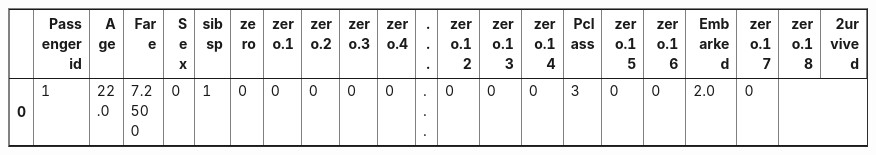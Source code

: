 


<div>
<style scoped>
    .dataframe tbody tr th:only-of-type {
        vertical-align: middle;
    }

    .dataframe tbody tr th {
        vertical-align: top;
    }

    .dataframe thead th {
        text-align: right;
    }
</style>
<table border="1" class="dataframe">
  <thead>
    <tr style="text-align: right;">
      <th></th>
      <th>Passengerid</th>
      <th>Age</th>
      <th>Fare</th>
      <th>Sex</th>
      <th>sibsp</th>
      <th>zero</th>
      <th>zero.1</th>
      <th>zero.2</th>
      <th>zero.3</th>
      <th>zero.4</th>
      <th>...</th>
      <th>zero.12</th>
      <th>zero.13</th>
      <th>zero.14</th>
      <th>Pclass</th>
      <th>zero.15</th>
      <th>zero.16</th>
      <th>Embarked</th>
      <th>zero.17</th>
      <th>zero.18</th>
      <th>2urvived</th>
    </tr>
  </thead>
  <tbody>
    <tr>
      <th>0</th>
      <td>1</td>
      <td>22.0</td>
      <td>7.2500</td>
      <td>0</td>
      <td>1</td>
      <td>0</td>
      <td>0</td>
      <td>0</td>
      <td>0</td>
      <td>0</td>
      <td>...</td>
      <td>0</td>
      <td>0</td>
      <td>0</td>
      <td>3</td>
      <td>0</td>
      <td>0</td>
      <td>2.0</td>
      <td>0</td>